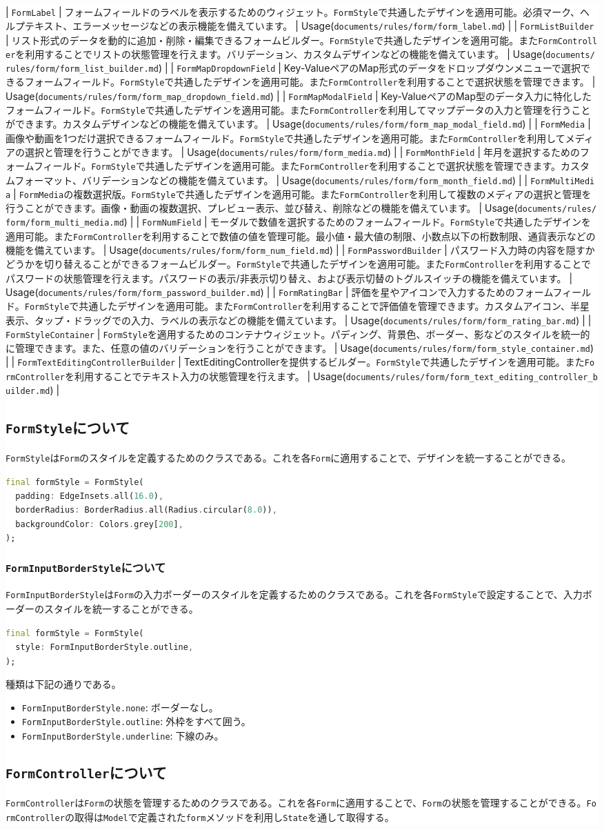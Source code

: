 | `FormLabel` | フォームフィールドのラベルを表示するためのウィジェット。`FormStyle`で共通したデザインを適用可能。必須マーク、ヘルプテキスト、エラーメッセージなどの表示機能を備えています。 | Usage(`documents/rules/form/form_label.md`) |
| `FormListBuilder` | リスト形式のデータを動的に追加・削除・編集できるフォームビルダー。`FormStyle`で共通したデザインを適用可能。また`FormController`を利用することでリストの状態管理を行えます。バリデーション、カスタムデザインなどの機能を備えています。 | Usage(`documents/rules/form/form_list_builder.md`) |
| `FormMapDropdownField` | Key-ValueペアのMap形式のデータをドロップダウンメニューで選択できるフォームフィールド。`FormStyle`で共通したデザインを適用可能。また`FormController`を利用することで選択状態を管理できます。 | Usage(`documents/rules/form/form_map_dropdown_field.md`) |
| `FormMapModalField` | Key-ValueペアのMap型のデータ入力に特化したフォームフィールド。`FormStyle`で共通したデザインを適用可能。また`FormController`を利用してマップデータの入力と管理を行うことができます。カスタムデザインなどの機能を備えています。 | Usage(`documents/rules/form/form_map_modal_field.md`) |
| `FormMedia` | 画像や動画を1つだけ選択できるフォームフィールド。`FormStyle`で共通したデザインを適用可能。また`FormController`を利用してメディアの選択と管理を行うことができます。 | Usage(`documents/rules/form/form_media.md`) |
| `FormMonthField` | 年月を選択するためのフォームフィールド。`FormStyle`で共通したデザインを適用可能。また`FormController`を利用することで選択状態を管理できます。カスタムフォーマット、バリデーションなどの機能を備えています。 | Usage(`documents/rules/form/form_month_field.md`) |
| `FormMultiMedia` | `FormMedia`の複数選択版。`FormStyle`で共通したデザインを適用可能。また`FormController`を利用して複数のメディアの選択と管理を行うことができます。画像・動画の複数選択、プレビュー表示、並び替え、削除などの機能を備えています。 | Usage(`documents/rules/form/form_multi_media.md`) |
| `FormNumField` | モーダルで数値を選択するためのフォームフィールド。`FormStyle`で共通したデザインを適用可能。また`FormController`を利用することで数値の値を管理可能。最小値・最大値の制限、小数点以下の桁数制限、通貨表示などの機能を備えています。 | Usage(`documents/rules/form/form_num_field.md`) |
| `FormPasswordBuilder` | パスワード入力時の内容を隠すかどうかを切り替えることができるフォームビルダー。`FormStyle`で共通したデザインを適用可能。また`FormController`を利用することでパスワードの状態管理を行えます。パスワードの表示/非表示切り替え、および表示切替のトグルスイッチの機能を備えています。 | Usage(`documents/rules/form/form_password_builder.md`) |
| `FormRatingBar` | 評価を星やアイコンで入力するためのフォームフィールド。`FormStyle`で共通したデザインを適用可能。また`FormController`を利用することで評価値を管理できます。カスタムアイコン、半星表示、タップ・ドラッグでの入力、ラベルの表示などの機能を備えています。 | Usage(`documents/rules/form/form_rating_bar.md`) |
| `FormStyleContainer` | `FormStyle`を適用するためのコンテナウィジェット。パディング、背景色、ボーダー、影などのスタイルを統一的に管理できます。また、任意の値のバリデーションを行うことができます。 | Usage(`documents/rules/form/form_style_container.md`) |
| `FormTextEditingControllerBuilder` | TextEditingControllerを提供するビルダー。`FormStyle`で共通したデザインを適用可能。また`FormController`を利用することでテキスト入力の状態管理を行えます。 | Usage(`documents/rules/form/form_text_editing_controller_builder.md`) |

## `FormStyle`について

`FormStyle`は`Form`のスタイルを定義するためのクラスである。これを各`Form`に適用することで、デザインを統一することができる。

```dart
final formStyle = FormStyle(
  padding: EdgeInsets.all(16.0),
  borderRadius: BorderRadius.all(Radius.circular(8.0)),
  backgroundColor: Colors.grey[200],
);
```

### `FormInputBorderStyle`について

`FormInputBorderStyle`は`Form`の入力ボーダーのスタイルを定義するためのクラスである。これを各`FormStyle`で設定することで、入力ボーダーのスタイルを統一することができる。

```dart
final formStyle = FormStyle(
  style: FormInputBorderStyle.outline,
);
```

種類は下記の通りである。

- `FormInputBorderStyle.none`: ボーダーなし。
- `FormInputBorderStyle.outline`: 外枠をすべて囲う。
- `FormInputBorderStyle.underline`: 下線のみ。

## `FormController`について

`FormController`は`Form`の状態を管理するためのクラスである。これを各`Form`に適用することで、`Form`の状態を管理することができる。`FormController`の取得は`Model`で定義された`form`メソッドを利用し`State`を通して取得する。
